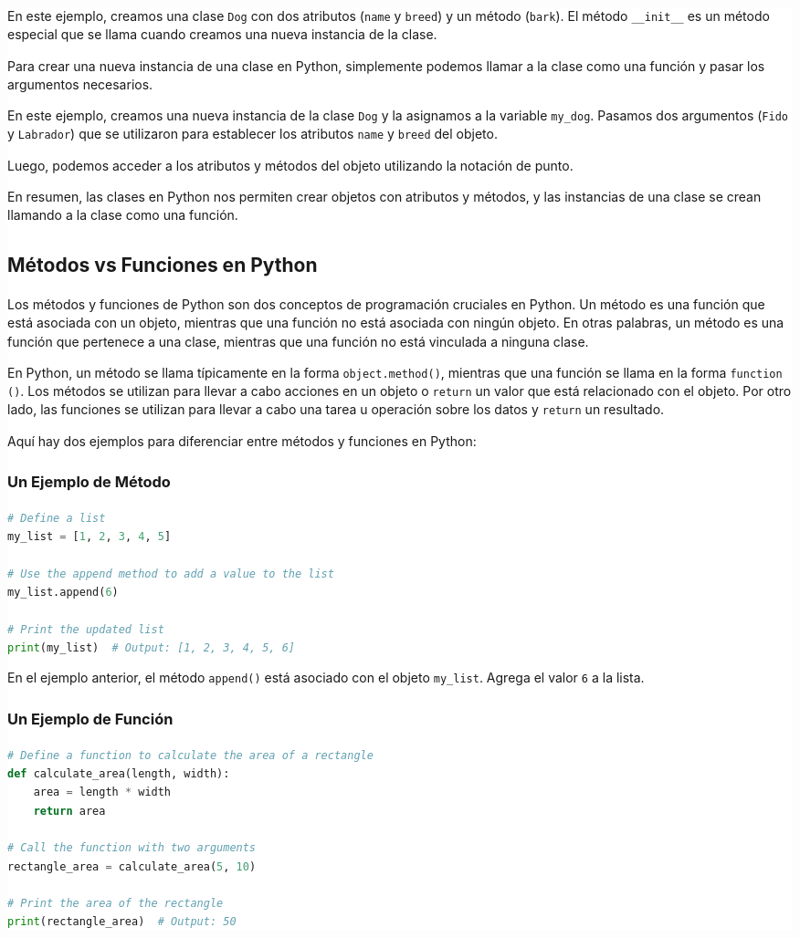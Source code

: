 En este ejemplo, creamos una clase `Dog` con dos atributos (`name` y `breed`) y un método (`bark`). El método `__init__` es un método especial que se llama cuando creamos una nueva instancia de la clase.

Para crear una nueva instancia de una clase en Python, simplemente podemos llamar a la clase como una función y pasar los argumentos necesarios.

En este ejemplo, creamos una nueva instancia de la clase `Dog` y la asignamos a la variable `my_dog`. Pasamos dos argumentos (``Fido`` y ``Labrador``) que se utilizaron para establecer los atributos `name` y `breed` del objeto.

Luego, podemos acceder a los atributos y métodos del objeto utilizando la notación de punto.

En resumen, las clases en Python nos permiten crear objetos con atributos y métodos, y las instancias de una clase se crean llamando a la clase como una función.

## Métodos vs Funciones en Python

Los métodos y funciones de Python son dos conceptos de programación cruciales en Python. Un método es una función que está asociada con un objeto, mientras que una función no está asociada con ningún objeto. En otras palabras, un método es una función que pertenece a una clase, mientras que una función no está vinculada a ninguna clase.

En Python, un método se llama típicamente en la forma `object.method()`, mientras que una función se llama en la forma `function()`. Los métodos se utilizan para llevar a cabo acciones en un objeto o `return` un valor que está relacionado con el objeto. Por otro lado, las funciones se utilizan para llevar a cabo una tarea u operación sobre los datos y `return` un resultado.

Aquí hay dos ejemplos para diferenciar entre métodos y funciones en Python:

### Un Ejemplo de Método

```python
# Define a list
my_list = [1, 2, 3, 4, 5]

# Use the append method to add a value to the list
my_list.append(6)

# Print the updated list
print(my_list)  # Output: [1, 2, 3, 4, 5, 6]
```

En el ejemplo anterior, el método `append()` está asociado con el objeto `my_list`. Agrega el valor `6` a la lista.

### Un Ejemplo de Función

```python
# Define a function to calculate the area of a rectangle
def calculate_area(length, width):
    area = length * width
    return area

# Call the function with two arguments
rectangle_area = calculate_area(5, 10)

# Print the area of the rectangle
print(rectangle_area)  # Output: 50
```
